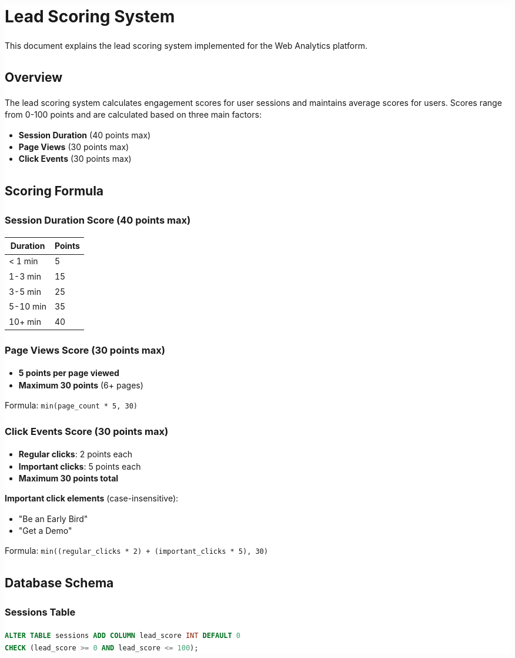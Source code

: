 # Lead Scoring System

This document explains the lead scoring system implemented for the Web Analytics platform.

## Overview

The lead scoring system calculates engagement scores for user sessions and maintains average scores for users. Scores range from 0-100 points and are calculated based on three main factors:

- **Session Duration** (40 points max)
- **Page Views** (30 points max)  
- **Click Events** (30 points max)

## Scoring Formula

### Session Duration Score (40 points max)

| Duration | Points |
|----------|--------|
| < 1 min  | 5      |
| 1-3 min  | 15     |
| 3-5 min  | 25     |
| 5-10 min | 35     |
| 10+ min  | 40     |

### Page Views Score (30 points max)

- **5 points per page viewed**
- **Maximum 30 points** (6+ pages)

Formula: `min(page_count * 5, 30)`

### Click Events Score (30 points max)

- **Regular clicks**: 2 points each
- **Important clicks**: 5 points each
- **Maximum 30 points total**

**Important click elements** (case-insensitive):
- "Be an Early Bird"
- "Get a Demo"

Formula: `min((regular_clicks * 2) + (important_clicks * 5), 30)`

## Database Schema

### Sessions Table
```sql
ALTER TABLE sessions ADD COLUMN lead_score INT DEFAULT 0 
CHECK (lead_score >= 0 AND lead_score <= 100);
```
